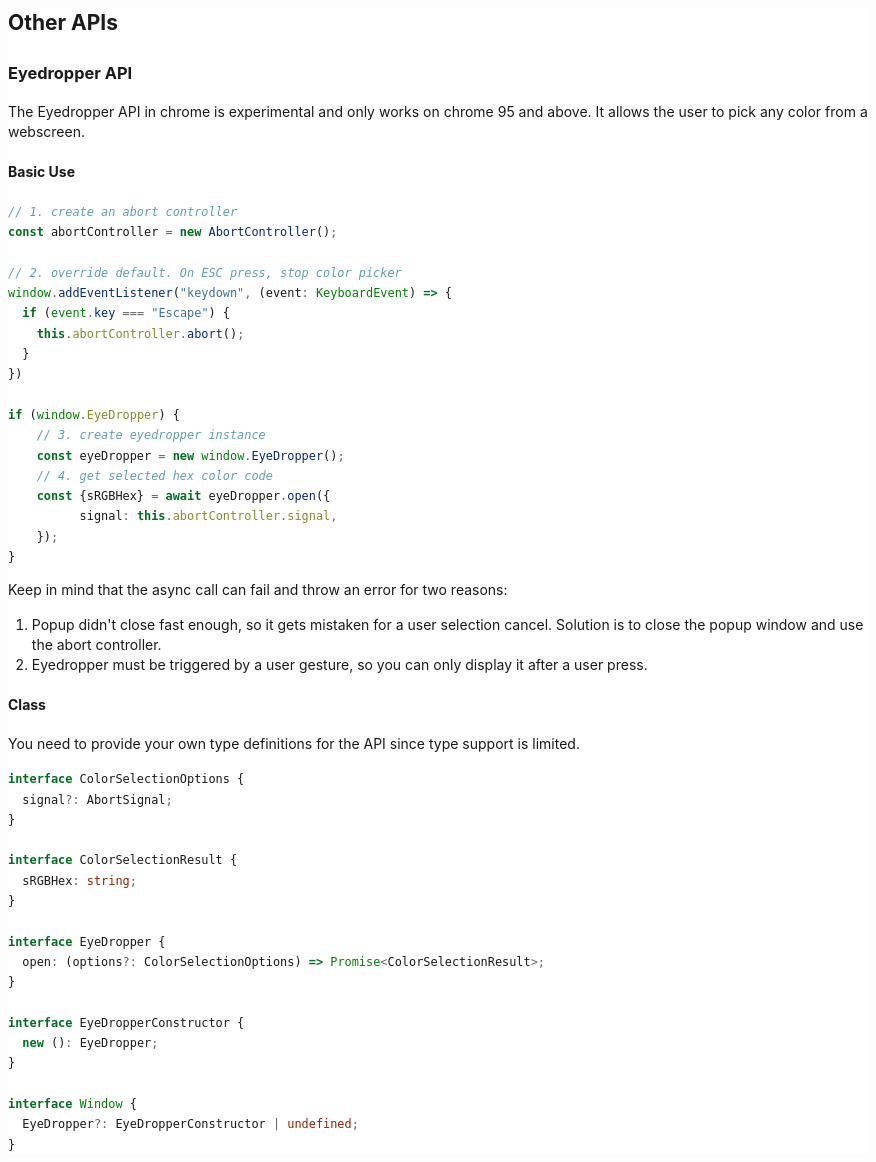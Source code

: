 ## Other APIs

### Eyedropper API

The Eyedropper API in chrome is experimental and only works on chrome 95 and above. It allows the user to pick any color from a webscreen. 

#### Basic Use

```ts
// 1. create an abort controller
const abortController = new AbortController();

// 2. override default. On ESC press, stop color picker
window.addEventListener("keydown", (event: KeyboardEvent) => {
  if (event.key === "Escape") {
	this.abortController.abort();
  }
})

if (window.EyeDropper) {
	// 3. create eyedropper instance
	const eyeDropper = new window.EyeDropper();
	// 4. get selected hex color code
	const {sRGBHex} = await eyeDropper.open({
          signal: this.abortController.signal,
	});
}
```

Keep in mind that the async call can fail and throw an error for two reasons: 

1. Popup didn't close fast enough, so it gets mistaken for a user selection cancel. Solution is to close the popup window and use the abort controller.
2. Eyedropper must be triggered by a user gesture, so you can only display it after a user press.

#### Class

You need to provide your own type definitions for the API since type support is limited. 

```ts
interface ColorSelectionOptions {
  signal?: AbortSignal;
}

interface ColorSelectionResult {
  sRGBHex: string;
}

interface EyeDropper {
  open: (options?: ColorSelectionOptions) => Promise<ColorSelectionResult>;
}

interface EyeDropperConstructor {
  new (): EyeDropper;
}

interface Window {
  EyeDropper?: EyeDropperConstructor | undefined;
}
```
